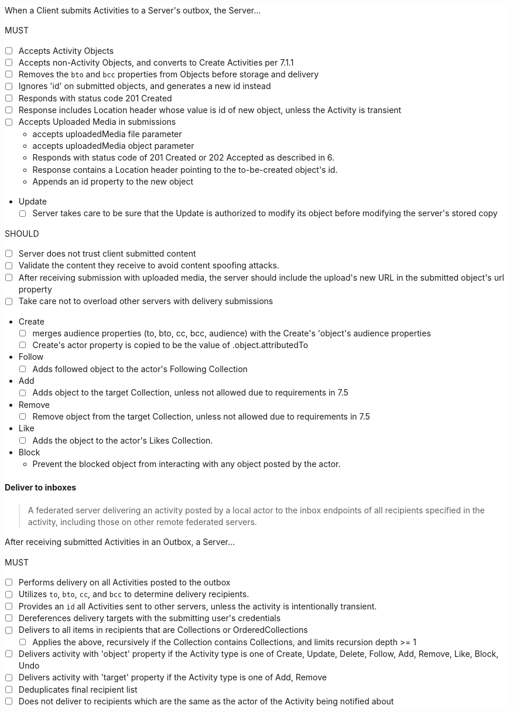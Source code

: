 When a Client submits Activities to a Server's outbox, the Server...

MUST

* [ ] Accepts Activity Objects
* [ ] Accepts non-Activity Objects, and converts to Create Activities per 7.1.1
* [ ] Removes the `bto` and `bcc` properties from Objects before storage and delivery
* [ ] Ignores 'id' on submitted objects, and generates a new id instead
* [ ] Responds with status code 201 Created
* [ ] Response includes Location header whose value is id of new object, unless the Activity is transient
* [ ] Accepts Uploaded Media in submissions
  * accepts uploadedMedia file parameter
  * accepts uploadedMedia object parameter
  * Responds with status code of 201 Created or 202 Accepted as described in 6.
  * Response contains a Location header pointing to the to-be-created object's id.
  * Appends an id property to the new object

* Update
  * [ ] Server takes care to be sure that the Update is authorized to modify its object before modifying the server's stored copy

SHOULD

* [ ] Server does not trust client submitted content
* [ ] Validate the content they receive to avoid content spoofing attacks.
* [ ] After receiving submission with uploaded media, the server should include the upload's new URL in the submitted object's url property
* [ ] Take care not to overload other servers with delivery submissions
* Create
  * [ ] merges audience properties (to, bto, cc, bcc, audience) with the Create's 'object's audience properties
  * [ ] Create's actor property is copied to be the value of .object.attributedTo
* Follow
  * [ ] Adds followed object to the actor's Following Collection
* Add
  * [ ] Adds object to the target Collection, unless not allowed due to requirements in 7.5
* Remove
  * [ ] Remove object from the target Collection, unless not allowed due to requirements in 7.5
* Like
  * [ ] Adds the object to the actor's Likes Collection.
* Block
  * Prevent the blocked object from interacting with any object posted by the actor.

#### Deliver to inboxes

> A federated server delivering an activity posted by a local actor to the inbox endpoints of all recipients specified in the activity, including those on other remote federated servers.

After receiving submitted Activities in an Outbox, a Server...

MUST

* [ ] Performs delivery on all Activities posted to the outbox
* [ ] Utilizes `to`, `bto`, `cc`, and `bcc` to determine delivery recipients.
* [ ] Provides an `id` all Activities sent to other servers, unless the activity is intentionally transient.
* [ ] Dereferences delivery targets with the submitting user's credentials
* [ ] Delivers to all items in recipients that are Collections or OrderedCollections
  * [ ] Applies the above, recursively if the Collection contains Collections, and limits recursion depth >= 1
* [ ] Delivers activity with 'object' property if the Activity type is one of Create, Update, Delete, Follow, Add, Remove, Like, Block, Undo
* [ ] Delivers activity with 'target' property if the Activity type is one of Add, Remove
* [ ] Deduplicates final recipient list
* [ ] Does not deliver to recipients which are the same as the actor of the Activity being notified about
